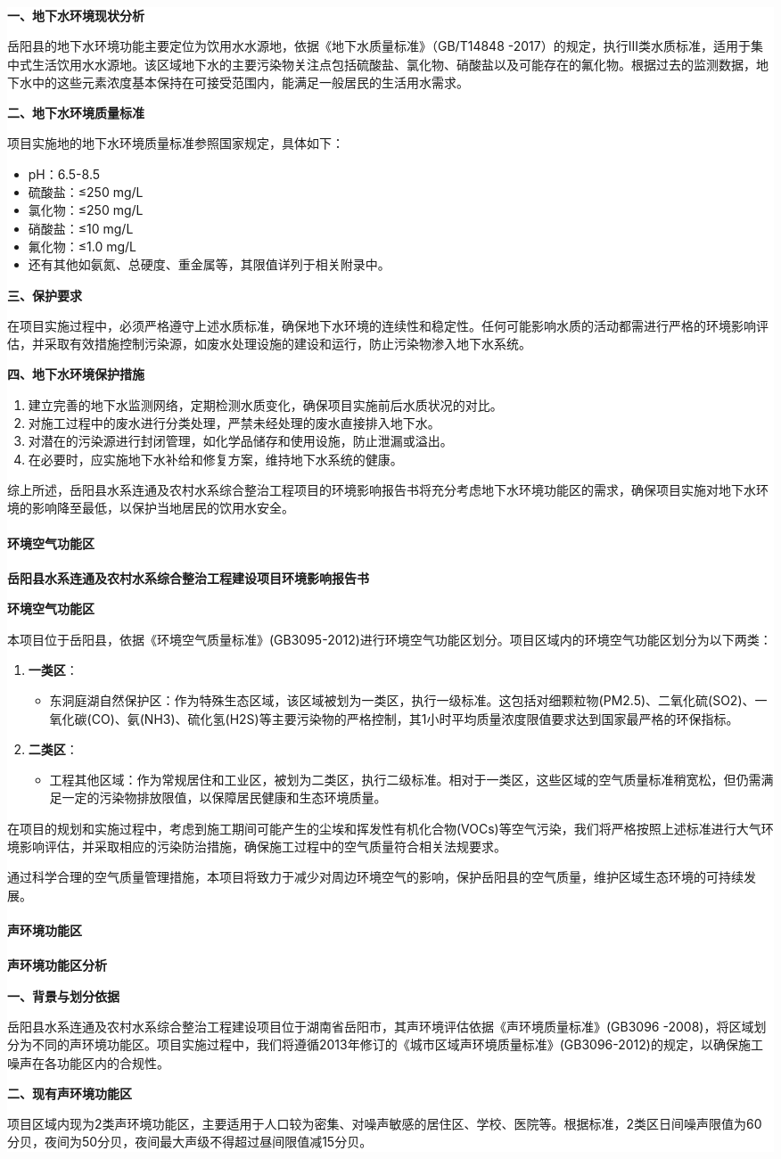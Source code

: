 **一、地下水环境现状分析**

岳阳县的地下水环境功能主要定位为饮用水水源地，依据《地下水质量标准》（GB/T14848 -2017）的规定，执行Ⅲ类水质标准，适用于集中式生活饮用水水源地。该区域地下水的主要污染物关注点包括硫酸盐、氯化物、硝酸盐以及可能存在的氟化物。根据过去的监测数据，地下水中的这些元素浓度基本保持在可接受范围内，能满足一般居民的生活用水需求。

**二、地下水环境质量标准**

项目实施地的地下水环境质量标准参照国家规定，具体如下：

- pH：6.5-8.5
- 硫酸盐：≤250 mg/L
- 氯化物：≤250 mg/L
- 硝酸盐：≤10 mg/L
- 氟化物：≤1.0 mg/L
- 还有其他如氨氮、总硬度、重金属等，其限值详列于相关附录中。

**三、保护要求**

在项目实施过程中，必须严格遵守上述水质标准，确保地下水环境的连续性和稳定性。任何可能影响水质的活动都需进行严格的环境影响评估，并采取有效措施控制污染源，如废水处理设施的建设和运行，防止污染物渗入地下水系统。

**四、地下水环境保护措施**

1. 建立完善的地下水监测网络，定期检测水质变化，确保项目实施前后水质状况的对比。
2. 对施工过程中的废水进行分类处理，严禁未经处理的废水直接排入地下水。
3. 对潜在的污染源进行封闭管理，如化学品储存和使用设施，防止泄漏或溢出。
4. 在必要时，应实施地下水补给和修复方案，维持地下水系统的健康。

综上所述，岳阳县水系连通及农村水系综合整治工程项目的环境影响报告书将充分考虑地下水环境功能区的需求，确保项目实施对地下水环境的影响降至最低，以保护当地居民的饮用水安全。
#### 环境空气功能区
**岳阳县水系连通及农村水系综合整治工程建设项目环境影响报告书**

**环境空气功能区**

本项目位于岳阳县，依据《环境空气质量标准》(GB3095-2012)进行环境空气功能区划分。项目区域内的环境空气功能区划分为以下两类：

1. **一类区**：
   - 东洞庭湖自然保护区：作为特殊生态区域，该区域被划为一类区，执行一级标准。这包括对细颗粒物(PM2.5)、二氧化硫(SO2)、一氧化碳(CO)、氨(NH3)、硫化氢(H2S)等主要污染物的严格控制，其1小时平均质量浓度限值要求达到国家最严格的环保指标。

2. **二类区**：
   - 工程其他区域：作为常规居住和工业区，被划为二类区，执行二级标准。相对于一类区，这些区域的空气质量标准稍宽松，但仍需满足一定的污染物排放限值，以保障居民健康和生态环境质量。

在项目的规划和实施过程中，考虑到施工期间可能产生的尘埃和挥发性有机化合物(VOCs)等空气污染，我们将严格按照上述标准进行大气环境影响评估，并采取相应的污染防治措施，确保施工过程中的空气质量符合相关法规要求。

通过科学合理的空气质量管理措施，本项目将致力于减少对周边环境空气的影响，保护岳阳县的空气质量，维护区域生态环境的可持续发展。
#### 声环境功能区
**声环境功能区分析**

**一、背景与划分依据**

岳阳县水系连通及农村水系综合整治工程建设项目位于湖南省岳阳市，其声环境评估依据《声环境质量标准》(GB3096 -2008)，将区域划分为不同的声环境功能区。项目实施过程中，我们将遵循2013年修订的《城市区域声环境质量标准》(GB3096-2012)的规定，以确保施工噪声在各功能区内的合规性。

**二、现有声环境功能区**

项目区域内现为2类声环境功能区，主要适用于人口较为密集、对噪声敏感的居住区、学校、医院等。根据标准，2类区日间噪声限值为60分贝，夜间为50分贝，夜间最大声级不得超过昼间限值减15分贝。
